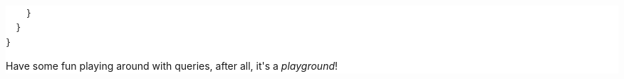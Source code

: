 ```graphql
    }
  }
}

```

Have some fun playing around with queries, after all, it's a _playground_!
